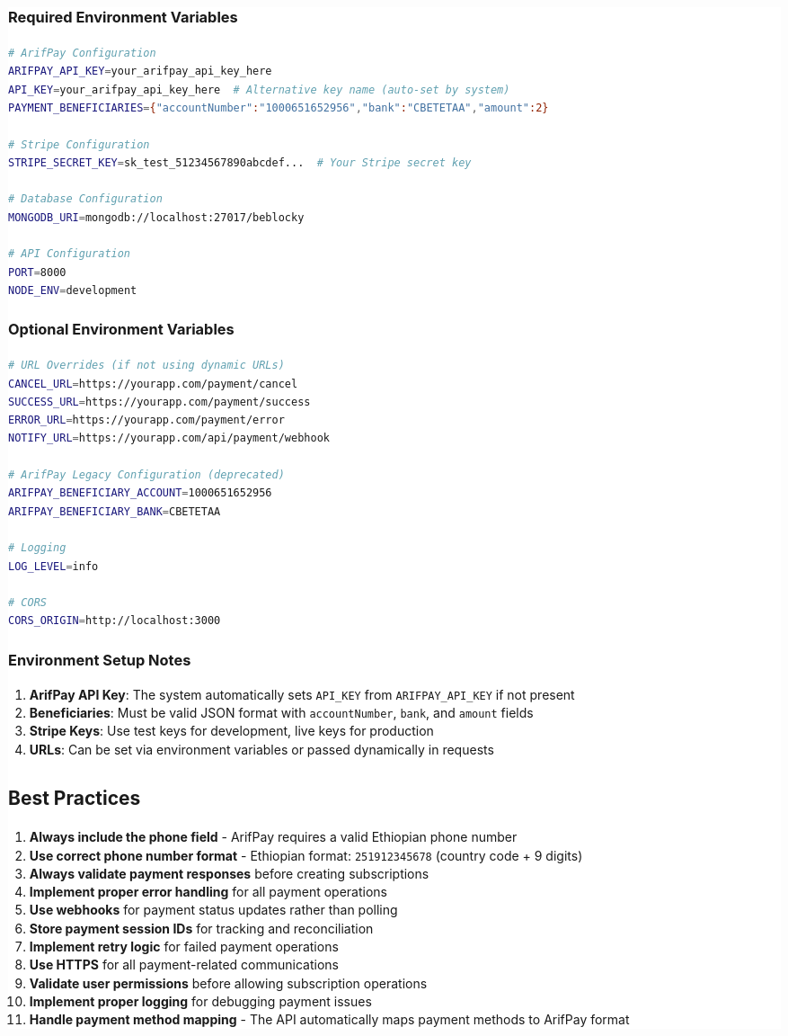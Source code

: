 ### Required Environment Variables

```bash
# ArifPay Configuration
ARIFPAY_API_KEY=your_arifpay_api_key_here
API_KEY=your_arifpay_api_key_here  # Alternative key name (auto-set by system)
PAYMENT_BENEFICIARIES={"accountNumber":"1000651652956","bank":"CBETETAA","amount":2}

# Stripe Configuration
STRIPE_SECRET_KEY=sk_test_51234567890abcdef...  # Your Stripe secret key

# Database Configuration
MONGODB_URI=mongodb://localhost:27017/beblocky

# API Configuration
PORT=8000
NODE_ENV=development
```

### Optional Environment Variables

```bash
# URL Overrides (if not using dynamic URLs)
CANCEL_URL=https://yourapp.com/payment/cancel
SUCCESS_URL=https://yourapp.com/payment/success
ERROR_URL=https://yourapp.com/payment/error
NOTIFY_URL=https://yourapp.com/api/payment/webhook

# ArifPay Legacy Configuration (deprecated)
ARIFPAY_BENEFICIARY_ACCOUNT=1000651652956
ARIFPAY_BENEFICIARY_BANK=CBETETAA

# Logging
LOG_LEVEL=info

# CORS
CORS_ORIGIN=http://localhost:3000
```

### Environment Setup Notes

1. **ArifPay API Key**: The system automatically sets `API_KEY` from `ARIFPAY_API_KEY` if not present
2. **Beneficiaries**: Must be valid JSON format with `accountNumber`, `bank`, and `amount` fields
3. **Stripe Keys**: Use test keys for development, live keys for production
4. **URLs**: Can be set via environment variables or passed dynamically in requests

## Best Practices

1. **Always include the phone field** - ArifPay requires a valid Ethiopian phone number
2. **Use correct phone number format** - Ethiopian format: `251912345678` (country code + 9 digits)
3. **Always validate payment responses** before creating subscriptions
4. **Implement proper error handling** for all payment operations
5. **Use webhooks** for payment status updates rather than polling
6. **Store payment session IDs** for tracking and reconciliation
7. **Implement retry logic** for failed payment operations
8. **Use HTTPS** for all payment-related communications
9. **Validate user permissions** before allowing subscription operations
10. **Implement proper logging** for debugging payment issues
11. **Handle payment method mapping** - The API automatically maps payment methods to ArifPay format
